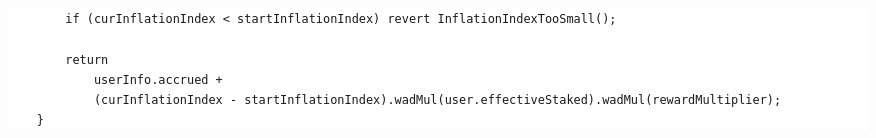 ```solidity
        if (curInflationIndex < startInflationIndex) revert InflationIndexTooSmall();

        return
            userInfo.accrued +
            (curInflationIndex - startInflationIndex).wadMul(user.effectiveStaked).wadMul(rewardMultiplier);
    }
```

